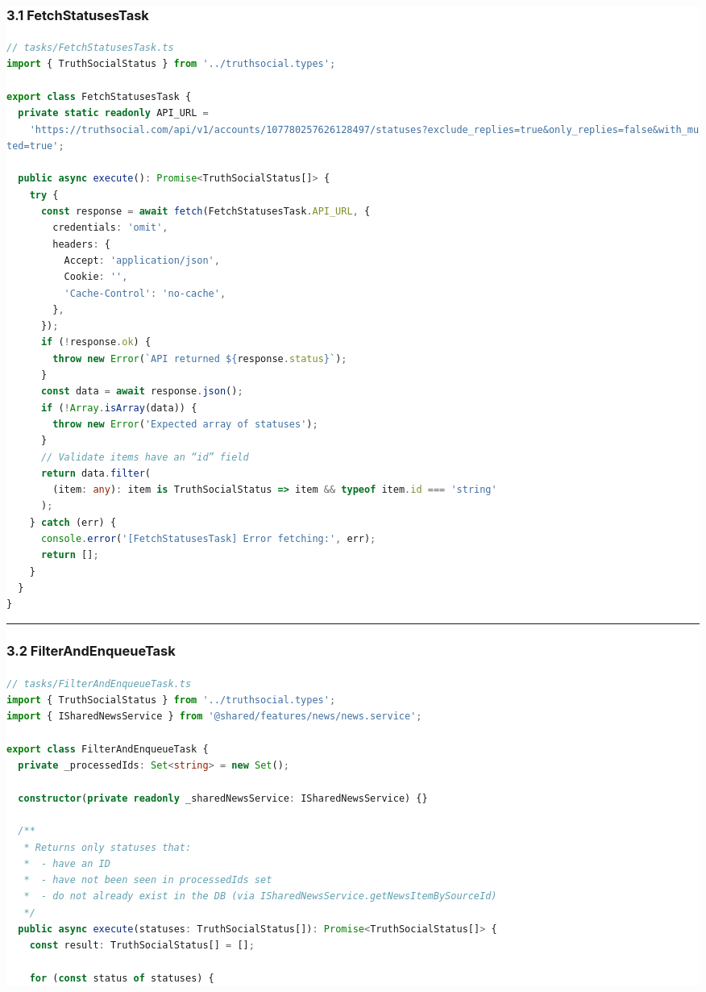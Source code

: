
### 3.1 FetchStatusesTask

```ts
// tasks/FetchStatusesTask.ts
import { TruthSocialStatus } from '../truthsocial.types';

export class FetchStatusesTask {
  private static readonly API_URL =
    'https://truthsocial.com/api/v1/accounts/107780257626128497/statuses?exclude_replies=true&only_replies=false&with_muted=true';

  public async execute(): Promise<TruthSocialStatus[]> {
    try {
      const response = await fetch(FetchStatusesTask.API_URL, {
        credentials: 'omit',
        headers: {
          Accept: 'application/json',
          Cookie: '',
          'Cache-Control': 'no-cache',
        },
      });
      if (!response.ok) {
        throw new Error(`API returned ${response.status}`);
      }
      const data = await response.json();
      if (!Array.isArray(data)) {
        throw new Error('Expected array of statuses');
      }
      // Validate items have an “id” field
      return data.filter(
        (item: any): item is TruthSocialStatus => item && typeof item.id === 'string'
      );
    } catch (err) {
      console.error('[FetchStatusesTask] Error fetching:', err);
      return [];
    }
  }
}
```

---

### 3.2 FilterAndEnqueueTask

```ts
// tasks/FilterAndEnqueueTask.ts
import { TruthSocialStatus } from '../truthsocial.types';
import { ISharedNewsService } from '@shared/features/news/news.service';

export class FilterAndEnqueueTask {
  private _processedIds: Set<string> = new Set();

  constructor(private readonly _sharedNewsService: ISharedNewsService) {}

  /**
   * Returns only statuses that:
   *  - have an ID
   *  - have not been seen in processedIds set
   *  - do not already exist in the DB (via ISharedNewsService.getNewsItemBySourceId)
   */
  public async execute(statuses: TruthSocialStatus[]): Promise<TruthSocialStatus[]> {
    const result: TruthSocialStatus[] = [];

    for (const status of statuses) {
```